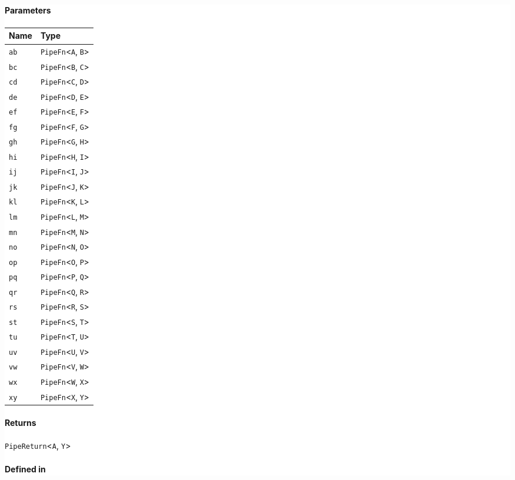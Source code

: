 #### Parameters

| Name | Type |
| :------ | :------ |
| `ab` | `PipeFn`<`A`, `B`\> |
| `bc` | `PipeFn`<`B`, `C`\> |
| `cd` | `PipeFn`<`C`, `D`\> |
| `de` | `PipeFn`<`D`, `E`\> |
| `ef` | `PipeFn`<`E`, `F`\> |
| `fg` | `PipeFn`<`F`, `G`\> |
| `gh` | `PipeFn`<`G`, `H`\> |
| `hi` | `PipeFn`<`H`, `I`\> |
| `ij` | `PipeFn`<`I`, `J`\> |
| `jk` | `PipeFn`<`J`, `K`\> |
| `kl` | `PipeFn`<`K`, `L`\> |
| `lm` | `PipeFn`<`L`, `M`\> |
| `mn` | `PipeFn`<`M`, `N`\> |
| `no` | `PipeFn`<`N`, `O`\> |
| `op` | `PipeFn`<`O`, `P`\> |
| `pq` | `PipeFn`<`P`, `Q`\> |
| `qr` | `PipeFn`<`Q`, `R`\> |
| `rs` | `PipeFn`<`R`, `S`\> |
| `st` | `PipeFn`<`S`, `T`\> |
| `tu` | `PipeFn`<`T`, `U`\> |
| `uv` | `PipeFn`<`U`, `V`\> |
| `vw` | `PipeFn`<`V`, `W`\> |
| `wx` | `PipeFn`<`W`, `X`\> |
| `xy` | `PipeFn`<`X`, `Y`\> |

#### Returns

`PipeReturn`<`A`, `Y`\>

#### Defined in
